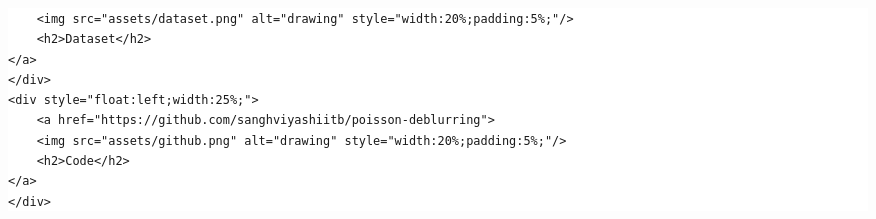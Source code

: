 		<img src="assets/dataset.png" alt="drawing" style="width:20%;padding:5%;"/>
		<h2>Dataset</h2>
	</a>
	</div>
	<div style="float:left;width:25%;">
		<a href="https://github.com/sanghviyashiitb/poisson-deblurring">
		<img src="assets/github.png" alt="drawing" style="width:20%;padding:5%;"/>
		<h2>Code</h2>
	</a>
	</div>
</center>